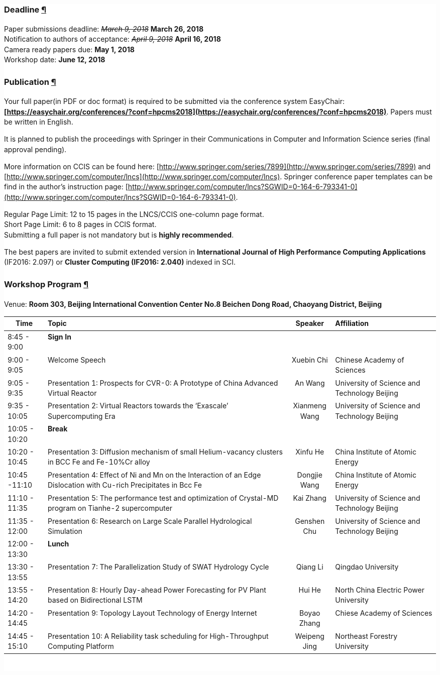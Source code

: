### Deadline [¶](#deadline)
Paper submissions deadline: ~~*March 9, 2018*~~ **March 26, 2018**  
Notification to authors of acceptance: ~~*April 9, 2018*~~ **April 16, 2018**  
Camera ready papers due: **May 1, 2018**  
Workshop date: **June 12, 2018**

### Publication [¶](#publication)
Your full paper(in PDF or doc format) is required to be submitted via the conference system EasyChair: **[https://easychair.org/conferences/?conf=hpcms2018](https://easychair.org/conferences/?conf=hpcms2018)**. Papers must be written in English.

It is planned to publish the proceedings with Springer in their Communications in Computer and Information Science series (final approval pending).

More information on CCIS can be found here: [http://www.springer.com/series/7899](http://www.springer.com/series/7899) and [http://www.springer.com/computer/lncs](http://www.springer.com/computer/lncs).
Springer conference paper templates can be find in the author’s instruction page: [http://www.springer.com/computer/lncs?SGWID=0-164-6-793341-0](http://www.springer.com/computer/lncs?SGWID=0-164-6-793341-0).

Regular Page Limit: 12 to 15 pages in the LNCS/CCIS one-column page format.   
Short Page Limit: 6 to 8 pages in CCIS format.  
Submitting a full paper is not mandatory but is **highly recommended**.

The best papers are invited to submit extended version in **International Journal of High Performance Computing Applications** (IF2016: 2.097) or
**Cluster Computing (IF2016: 2.040)** indexed in SCI.

### Workshop Program [¶](#program)
Venue: **Room 303, Beijing International Convention Center No.8 Beichen Dong Road, Chaoyang District, Beijing**

| Time          | Topic      | Speaker | Affiliation |
| ------------- |:-----------|:-------:| :-----------|
| 8:45 - 9:00   | **Sign In**   | 
| 9:00 - 9:05   | Welcome Speech                                                                         | Xuebin Chi   | Chinese Academy of Sciences |
| 9:05 - 9:35   | Presentation 1: Prospects for CVR-0: A Prototype of China Advanced Virtual Reactor     | An Wang      | University of Science and Technology Beijing |
| 9:35 - 10:05	| Presentation 2: Virtual Reactors towards the ‘Exascale’ Supercomputing Era	         | Xianmeng Wang| University of Science and Technology Beijing |
| 10:05 - 10:20	| **Break**    |
| 10:20 - 10:45	| Presentation 3: Diffusion mechanism of small Helium-vacancy clusters in BCC Fe and Fe-10%Cr alloy                 | Xinfu He | China Institute of Atomic Energy |
| 10:45 -11:10	| Presentation 4: Effect of Ni and Mn on the Interaction of an Edge Dislocation with Cu-rich Precipitates in Bcc Fe	| Dongjie Wang | China Institute of Atomic Energy |
| 11:10 - 11:35	| Presentation 5: The performance test and optimization of Crystal-MD program on Tianhe-2 supercomputer | Kai Zhang | University of Science and Technology Beijing |
| 11:35 - 12:00 | Presentation 6: Research on Large Scale Parallel Hydrological Simulation	| Genshen Chu | University of Science and Technology Beijing |
| 12:00 - 13:30	| **Lunch**   |
| 13:30 - 13:55	| Presentation 7: The Parallelization Study of SWAT Hydrology Cycle	        | Qiang Li     | Qingdao University |
| 13:55 - 14:20	| Presentation 8: Hourly Day-ahead Power Forecasting for PV Plant based on Bidirectional LSTM | Hui He | North China Electric Power University |
| 14:20 - 14:45	| Presentation 9: Topology Layout Technology of Energy Internet	            | Boyao Zhang  |Chiese Academy of Sciences |
| 14:45 - 15:10	| Presentation 10: A Reliability task scheduling for High-Throughput Computing Platform	| Weipeng Jing | Northeast Forestry University |
<br>
